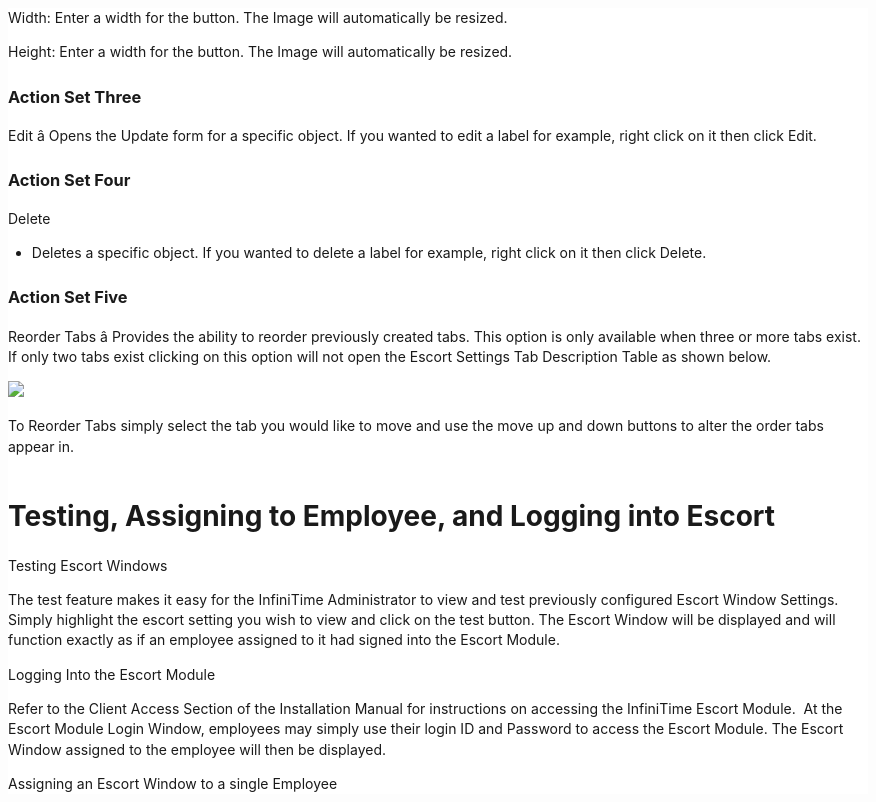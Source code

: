 Width:
Enter a width for the button. The Image will automatically be resized.

Height:
Enter a width for the button. The Image will automatically be resized.

### Action Set Three

Edit
â Opens the Update form for a specific object. If you wanted to edit a
label for example, right click on it then click Edit.

### Action Set Four

Delete

- Deletes a specific object. If you wanted to delete a label for example,
  right click on it then click Delete.

### Action Set Five

Reorder
Tabs â Provides the ability to reorder previously created tabs.
This option is only available when three or more tabs exist. If only two
tabs exist clicking on this option will not open the Escort Settings Tab
Description Table as shown below.

![](/img/Escort04.png)

To Reorder Tabs simply select the tab you
would like to move and use the move up and down buttons to alter the order
tabs appear in.

# Testing, Assigning to Employee, and Logging into Escort

Testing
Escort Windows

The test feature makes it easy for the InfiniTime
Administrator to view and test previously configured Escort Window Settings.
Simply highlight the escort setting you wish to view and click on the
test button. The Escort Window will be displayed and will function exactly
as if an employee assigned to it had signed into the Escort Module.

Logging
Into the Escort Module

Refer to the Client Access Section of the Installation Manual for instructions
on accessing the InfiniTime
Escort Module.  At the Escort Module Login Window, employees may
simply use their login ID and Password to access the Escort Module. The
Escort Window assigned to the employee will then be displayed.

Assigning
an Escort Window to a single Employee
